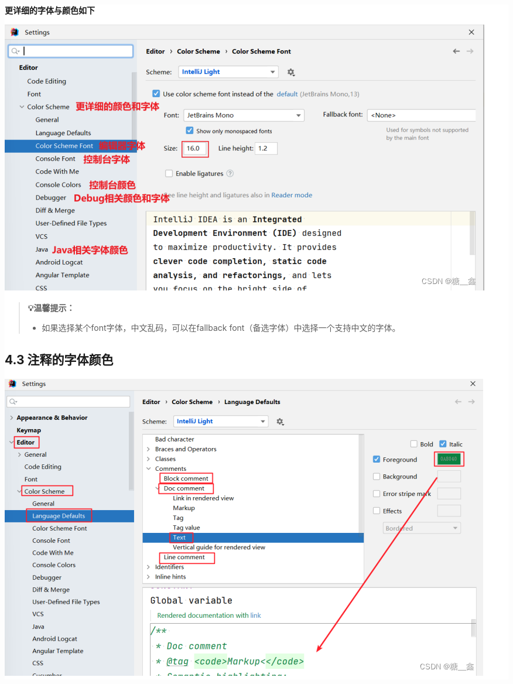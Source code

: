 **更详细的字体与颜色如下**

![](./images/526bb145a358c5b16b17503681929d59.png "")

> **💡温馨提示：**
> - 如果选择某个font字体，中文乱码，可以在fallback font（备选字体）中选择一个支持中文的字体。

## 4.3 注释的字体颜色
![](./images/458dc8162c63e5fb7af82332874b8ec4.png "")
